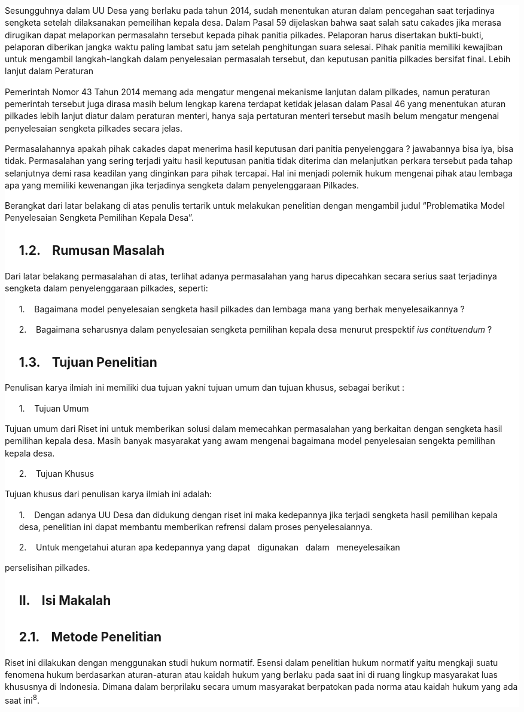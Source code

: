 <p><span class="font3">Sesungguhnya dalam UU Desa yang berlaku pada tahun 2014, sudah menentukan aturan dalam pencegahan saat terjadinya sengketa setelah dilaksanakan pemeilihan kepala desa. Dalam Pasal 59 dijelaskan bahwa saat salah satu cakades jika merasa dirugikan dapat melaporkan permasalahn tersebut kepada pihak panitia pilkades. Pelaporan harus disertakan bukti-bukti, pelaporan diberikan jangka waktu paling lambat satu jam setelah penghitungan suara selesai. Pihak panitia memiliki kewajiban untuk mengambil langkah-langkah dalam penyelesaian permasalah tersebut, dan keputusan panitia pilkades bersifat final. Lebih lanjut dalam Peraturan</span></p>
<p><span class="font3">Pemerintah Nomor 43 Tahun 2014 memang ada mengatur mengenai mekanisme lanjutan dalam pilkades, namun peraturan pemerintah tersebut juga dirasa masih belum lengkap karena terdapat ketidak jelasan dalam Pasal 46 yang menentukan aturan pilkades lebih lanjut diatur dalam peraturan menteri, hanya saja pertaturan menteri tersebut masih belum mengatur mengenai penyelesaian sengketa pilkades secara jelas.</span></p>
<p><span class="font3">Permasalahannya apakah pihak cakades dapat menerima hasil keputusan dari panitia penyelenggara ? jawabannya bisa iya, bisa tidak. Permasalahan yang sering terjadi yaitu hasil keputusan panitia tidak diterima dan melanjutkan perkara tersebut pada tahap selanjutnya demi rasa keadilan yang dinginkan para pihak tercapai. Hal ini menjadi polemik hukum mengenai pihak atau lembaga apa yang memiliki kewenangan jika terjadinya sengketa dalam penyelenggaraan Pilkades.</span></p>
<p><span class="font3">Berangkat dari latar belakang di atas penulis tertarik untuk melakukan penelitian dengan mengambil judul “Problematika Model Penyelesaian Sengketa Pemilihan Kepala Desa”.</span></p>
<ul style="list-style:none;"><li>
<h2><a name="bookmark5"></a><span class="font3" style="font-weight:bold;"><a name="bookmark6"></a>1.2. &nbsp;&nbsp;&nbsp;Rumusan Masalah</span></h2></li></ul>
<p><span class="font3">Dari latar belakang permasalahan di atas, terlihat adanya permasalahan yang harus dipecahkan secara serius saat terjadinya sengketa dalam penyelenggaraan pilkades, seperti:</span></p>
<ul style="list-style:none;"><li>
<p><span class="font3">1. &nbsp;&nbsp;&nbsp;Bagaimana model penyelesaian sengketa hasil pilkades dan lembaga mana yang berhak menyelesaikannya ?</span></p></li>
<li>
<p><span class="font3">2. &nbsp;&nbsp;&nbsp;Bagaimana seharusnya dalam penyelesaian sengketa pemilihan kepala desa menurut prespektif </span><span class="font3" style="font-style:italic;">ius contituendum</span><span class="font3"> ?</span></p></li></ul>
<ul style="list-style:none;"><li>
<h2><a name="bookmark7"></a><span class="font3" style="font-weight:bold;"><a name="bookmark8"></a>1.3. &nbsp;&nbsp;&nbsp;Tujuan Penelitian</span></h2></li></ul>
<p><span class="font3">Penulisan karya ilmiah ini memiliki dua tujuan yakni tujuan umum dan tujuan khusus, sebagai berikut :</span></p>
<ul style="list-style:none;"><li>
<p><span class="font3">1. &nbsp;&nbsp;&nbsp;Tujuan Umum</span></p></li></ul>
<p><span class="font3">Tujuan umum dari Riset ini untuk memberikan solusi dalam memecahkan permasalahan yang berkaitan dengan sengketa hasil pemilihan kepala desa. Masih banyak masyarakat yang awam mengenai bagaimana model penyelesaian sengekta pemilihan kepala desa.</span></p>
<ul style="list-style:none;"><li>
<p><span class="font3">2. &nbsp;&nbsp;&nbsp;Tujuan Khusus</span></p></li></ul>
<p><span class="font3">Tujuan khusus dari penulisan karya ilmiah ini adalah:</span></p>
<ul style="list-style:none;"><li>
<p><span class="font3">1. &nbsp;&nbsp;&nbsp;Dengan adanya UU Desa dan didukung dengan riset ini maka kedepannya jika terjadi sengketa hasil pemilihan kepala desa, penelitian ini dapat membantu memberikan refrensi dalam proses penyelesaiannya.</span></p></li>
<li>
<p><span class="font3">2. &nbsp;&nbsp;&nbsp;Untuk mengetahui aturan apa kedepannya yang dapat &nbsp;&nbsp;digunakan &nbsp;&nbsp;dalam &nbsp;&nbsp;meneyelesaikan</span></p></li></ul>
<p><span class="font3">perselisihan pilkades.</span></p>
<ul style="list-style:none;"><li>
<h2><a name="bookmark9"></a><span class="font3" style="font-weight:bold;"><a name="bookmark10"></a>II. &nbsp;&nbsp;&nbsp;Isi Makalah</span><br><br><span class="font3" style="font-weight:bold;"><a name="bookmark11"></a>2.1. &nbsp;&nbsp;&nbsp;Metode Penelitian</span></h2></li></ul>
<p><span class="font3">Riset ini dilakukan dengan menggunakan studi hukum normatif. Esensi dalam penelitian hukum normatif yaitu mengkaji suatu fenomena hukum berdasarkan aturan-aturan atau kaidah hukum yang berlaku pada saat ini di ruang lingkup masyarakat luas khususnya di Indonesia. Dimana dalam berprilaku secara umum masyarakat berpatokan pada norma atau kaidah hukum yang ada saat ini<sup>8</sup>.</span></p>
<ul style="list-style:none;"><li>